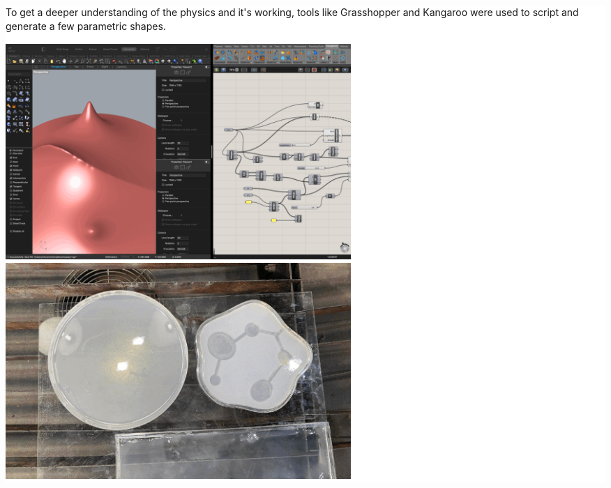To get a deeper understanding of the physics and it's working, tools like Grasshopper and Kangaroo were used to script and generate a few parametric shapes. 

<img width="495" src="Grasshopper process.gif"/>   <img width="495" src="Silicon process.gif"/> 
